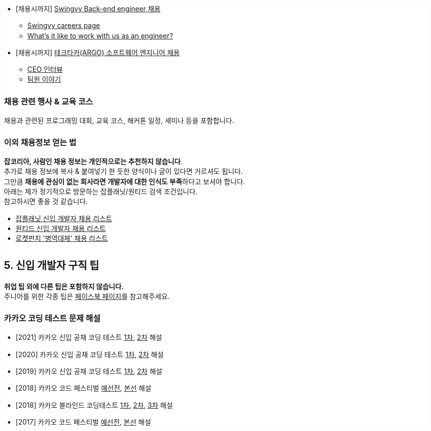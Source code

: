 
- [채용시까지] [Swingvy Back-end engineer 채용](https://swingvy.slite.com/p/note/2FpJguueEPL36XzqznkGfh)
  - [Swingvy careers page](https://www.swingvy.com/my/company/careers)
  - [What’s it like to work with us as an engineer?](https://www.swingvy.com/blog-my/whats-it-like-to-work-with-us-as-an-engineer) 

- [채용시까지] [테크타카(ARGO) 소프트웨어 엔지니어 채용](https://www.notion.so/techtaka/Backend-Engineer-6b32f56083cf48e7a0d2454f34d8262a)
  - [CEO 인터뷰](https://www.notion.so/techtaka/CEO-3e8eee73a3e64942a2a9a60ff3fc1dbb)
  - [팀원 이야기](https://www.notion.so/techtaka/ARGO-c8480fe7449e4d5dad791fdf42e0abb7)

### 채용 관련 행사 & 교육 코스

채용과 관련된 프로그래밍 대회, 교육 코스, 해커톤 일정, 세미나 등을 포함합니다.

### 이외 채용정보 얻는 법

**잡코리아, 사람인 채용 정보는 개인적으로는 추천하지 않습니다**.  
추가로 채용 정보에 복사 & 붙여넣기 한 듯한 양식이나 글이 있다면 거르셔도 됩니다.  
그만큼 **채용에 관심이 없는 회사라면 개발자에 대한 인식도 부족**하다고 보셔야 합니다.  
아래는 제가 정기적으로 방문하는 잡플래닛/원티드 검색 조건입니다.  
참고하시면 좋을 것 같습니다.

- [잡플래닛 신입 개발자 채용 리스트](https://www.jobplanet.co.kr/job_postings/search?utf8=%E2%9C%93&query=&jp_show_search_result=true&jp_show_search_result_chk=true&occupation_level2_ids%5B%5D=11610&occupation_level2_ids%5B%5D=11604&occupation_level2_ids%5B%5D=11603&industry_level2_ids%5B%5D=709&industry_level2_ids%5B%5D=702&recruitment_type_ids%5B%5D=1&order_by=score&page=1)
- [원티드 신입 개발자 채용 리스트](https://www.wanted.co.kr/wdlist/518?referer_id=23685&years=0)
- [로켓펀치 '병역대체' 채용 리스트](https://www.rocketpunch.com/jobs?military_service=1&q=)

## 5. 신입 개발자 구직 팁

**취업 팁 외에 다른 팁은 포함하지 않습니다.**  
주니어를 위한 각종 팁은 [페이스북 페이지](https://www.facebook.com/devbeginner/)를 참고해주세요.

### 카카오 코딩 테스트 문제 해설

- [2021] 카카오 신입 공채 코딩 테스트 [1차](https://tech.kakao.com/2021/01/25/2021-kakao-recruitment-round-1/), [2차](https://tech.kakao.com/2021/02/16/2021-kakao-recruitment-round-2/) 해설

- [2020] 카카오 신입 공채 코딩 테스트 [1차](https://tech.kakao.com/2019/10/02/kakao-blind-recruitment-2020-round1/), [2차](https://tech.kakao.com/2019/10/21/2020-카카오-블라인드-공채-2차-오프라인-코딩-테스트-문/) 해설
- [2019] 카카오 신입 공채 코딩 테스트 [1차](http://tech.kakao.com/2018/09/21/kakao-blind-recruitment-for2019-round-1/), [2차](http://tech.kakao.com/2018/10/23/kakao-blind-recruitment-round-2/) 해설

- [2018] 카카오 코드 페스티벌 [예선전](http://tech.kakao.com/2018/08/09/code-festival-2018-round-1/), [본선](http://tech.kakao.com/2018/09/12/code-festival-2018-round-2/) 해설

- [2018] 카카오 블라인드 코딩테스트 [1차](http://tech.kakao.com/2017/09/27/kakao-blind-recruitment-round-1/), [2차](http://tech.kakao.com/2017/10/24/kakao-blind-recruitment-round-2/), [3차](http://tech.kakao.com/2017/11/14/kakao-blind-recruitment-round-3/) 해설

- [2017] 카카오 코드 페스티벌 [예선전](http://tech.kakao.com/2017/08/11/code-festival-round-1/), [본선](http://tech.kakao.com/2017/09/13/code-festival-round-2/) 해설
